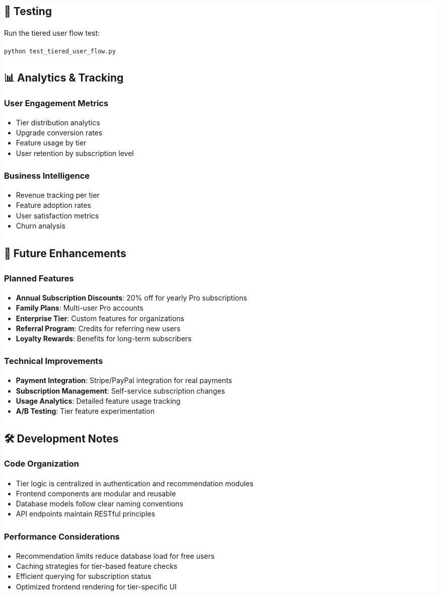 ## 🧪 Testing

Run the tiered user flow test:
```bash
python test_tiered_user_flow.py
```

## 📊 Analytics & Tracking

### User Engagement Metrics
- Tier distribution analytics
- Upgrade conversion rates
- Feature usage by tier
- User retention by subscription level

### Business Intelligence
- Revenue tracking per tier
- Feature adoption rates
- User satisfaction metrics
- Churn analysis

## 🔮 Future Enhancements

### Planned Features
- **Annual Subscription Discounts**: 20% off for yearly Pro subscriptions
- **Family Plans**: Multi-user Pro accounts
- **Enterprise Tier**: Custom features for organizations
- **Referral Program**: Credits for referring new users
- **Loyalty Rewards**: Benefits for long-term subscribers

### Technical Improvements
- **Payment Integration**: Stripe/PayPal integration for real payments
- **Subscription Management**: Self-service subscription changes
- **Usage Analytics**: Detailed feature usage tracking
- **A/B Testing**: Tier feature experimentation

## 🛠️ Development Notes

### Code Organization
- Tier logic is centralized in authentication and recommendation modules
- Frontend components are modular and reusable
- Database models follow clear naming conventions
- API endpoints maintain RESTful principles

### Performance Considerations
- Recommendation limits reduce database load for free users
- Caching strategies for tier-based feature checks
- Efficient querying for subscription status
- Optimized frontend rendering for tier-specific UI

